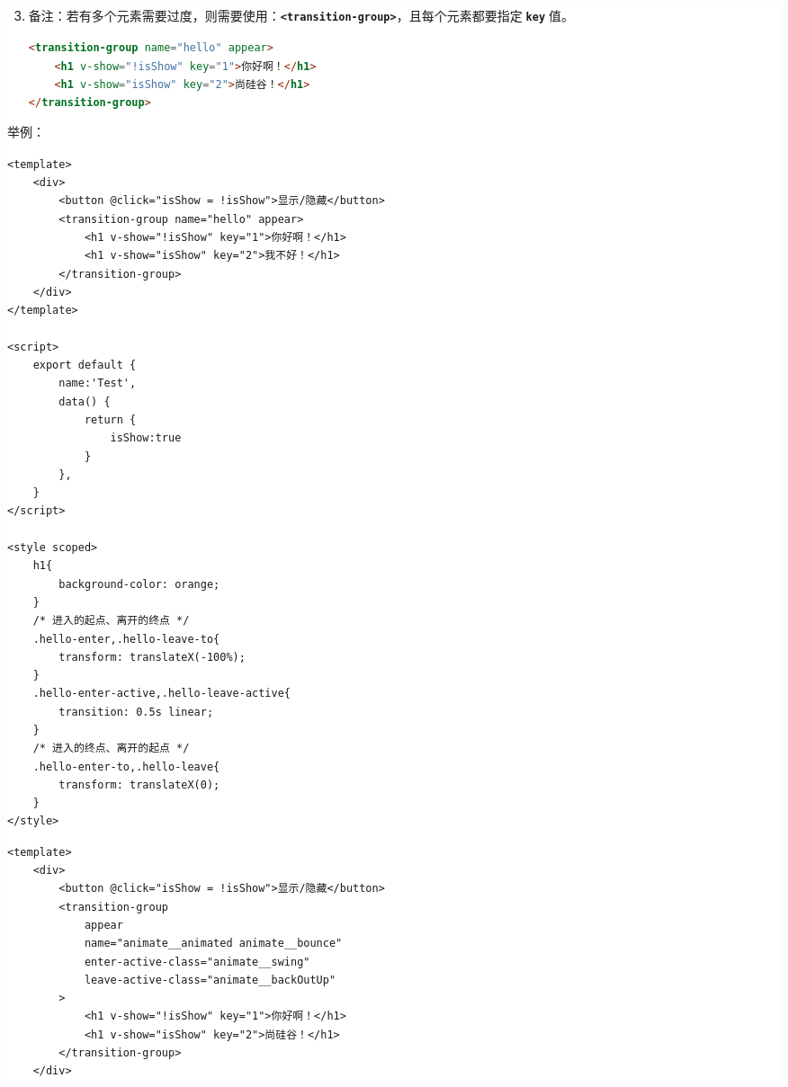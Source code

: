    3. 备注：若有多个元素需要过度，则需要使用：**`<transition-group>`**，且每个元素都要指定 **`key`** 值。
   
      ```html
      <transition-group name="hello" appear>
          <h1 v-show="!isShow" key="1">你好啊！</h1>
          <h1 v-show="isShow" key="2">尚硅谷！</h1>
      </transition-group>
      ```
   
      

举例：

```vue
<template>
	<div>
		<button @click="isShow = !isShow">显示/隐藏</button>
		<transition-group name="hello" appear>
			<h1 v-show="!isShow" key="1">你好啊！</h1>
			<h1 v-show="isShow" key="2">我不好！</h1>
		</transition-group>
	</div>
</template>

<script>
	export default {
		name:'Test',
		data() {
			return {
				isShow:true
			}
		},
	}
</script>

<style scoped>
	h1{
		background-color: orange;
	}
	/* 进入的起点、离开的终点 */
	.hello-enter,.hello-leave-to{
		transform: translateX(-100%);
	}
	.hello-enter-active,.hello-leave-active{
		transition: 0.5s linear;
	}
	/* 进入的终点、离开的起点 */
	.hello-enter-to,.hello-leave{
		transform: translateX(0);
	}
</style>
```

```vue
<template>
	<div>
		<button @click="isShow = !isShow">显示/隐藏</button>
		<transition-group 
			appear
			name="animate__animated animate__bounce" 
			enter-active-class="animate__swing"
			leave-active-class="animate__backOutUp"
		>
			<h1 v-show="!isShow" key="1">你好啊！</h1>
			<h1 v-show="isShow" key="2">尚硅谷！</h1>
		</transition-group>
	</div>
```
